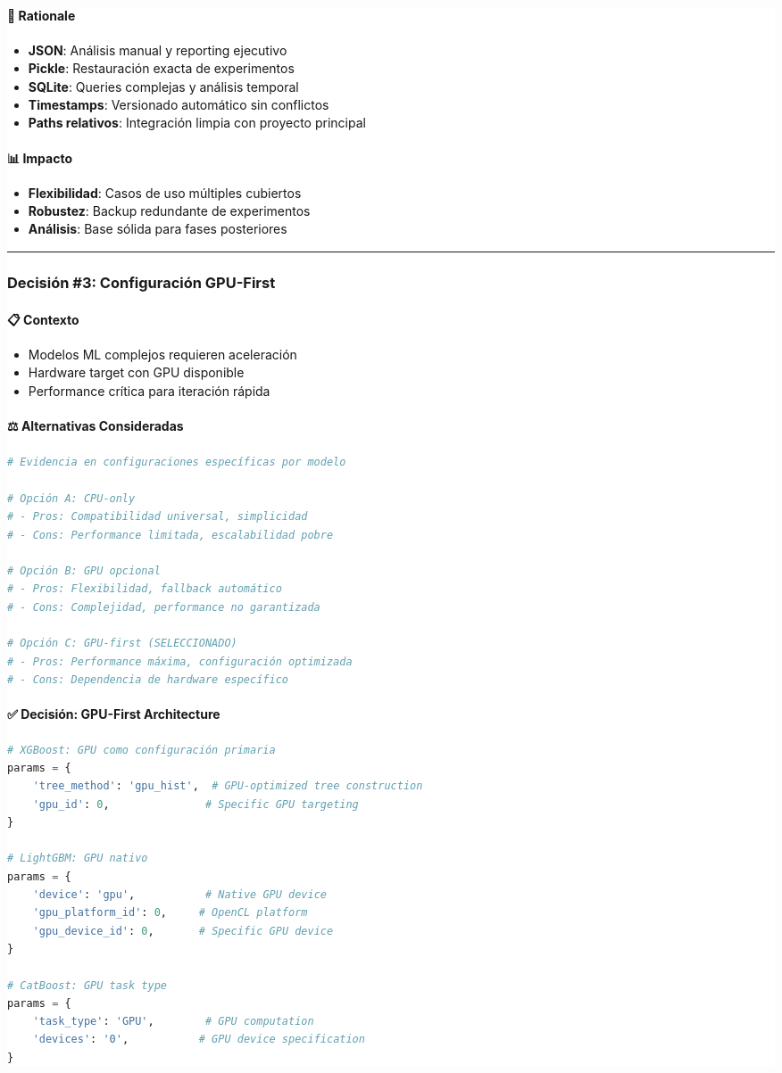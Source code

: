 #### 🎯 **Rationale**
- **JSON**: Análisis manual y reporting ejecutivo
- **Pickle**: Restauración exacta de experimentos
- **SQLite**: Queries complejas y análisis temporal
- **Timestamps**: Versionado automático sin conflictos
- **Paths relativos**: Integración limpia con proyecto principal

#### 📊 **Impacto**
- **Flexibilidad**: Casos de uso múltiples cubiertos
- **Robustez**: Backup redundante de experimentos
- **Análisis**: Base sólida para fases posteriores

---

### **Decisión #3: Configuración GPU-First**

#### 📋 **Contexto**
- Modelos ML complejos requieren aceleración
- Hardware target con GPU disponible
- Performance crítica para iteración rápida

#### ⚖️ **Alternativas Consideradas**
```python
# Evidencia en configuraciones específicas por modelo

# Opción A: CPU-only
# - Pros: Compatibilidad universal, simplicidad
# - Cons: Performance limitada, escalabilidad pobre

# Opción B: GPU opcional
# - Pros: Flexibilidad, fallback automático
# - Cons: Complejidad, performance no garantizada

# Opción C: GPU-first (SELECCIONADO)
# - Pros: Performance máxima, configuración optimizada
# - Cons: Dependencia de hardware específico
```

#### ✅ **Decisión: GPU-First Architecture**
```python
# XGBoost: GPU como configuración primaria
params = {
    'tree_method': 'gpu_hist',  # GPU-optimized tree construction
    'gpu_id': 0,               # Specific GPU targeting
}

# LightGBM: GPU nativo
params = {
    'device': 'gpu',           # Native GPU device
    'gpu_platform_id': 0,     # OpenCL platform
    'gpu_device_id': 0,       # Specific GPU device
}

# CatBoost: GPU task type
params = {
    'task_type': 'GPU',        # GPU computation
    'devices': '0',           # GPU device specification
}
```
